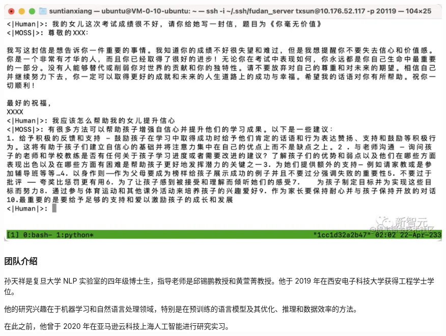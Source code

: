 ![img](./ChatGPT竞品开源项目.assets/63da91f9245a4c37ab0527e98b7729a6.webp)

### **团队介绍**

孙天祥是复旦大学 NLP 实验室的四年级博士生，指导老师是邱锡鹏教授和黄萱菁教授。他于 2019 年在西安电子科技大学获得工程学士学位。

他的研究兴趣在于机器学习和自然语言处理领域，特别是在预训练的语言模型及其优化、推理和数据效率的方法。

在此之前，他曾于 2020 年在亚马逊云科技上海人工智能进行研究实习。
